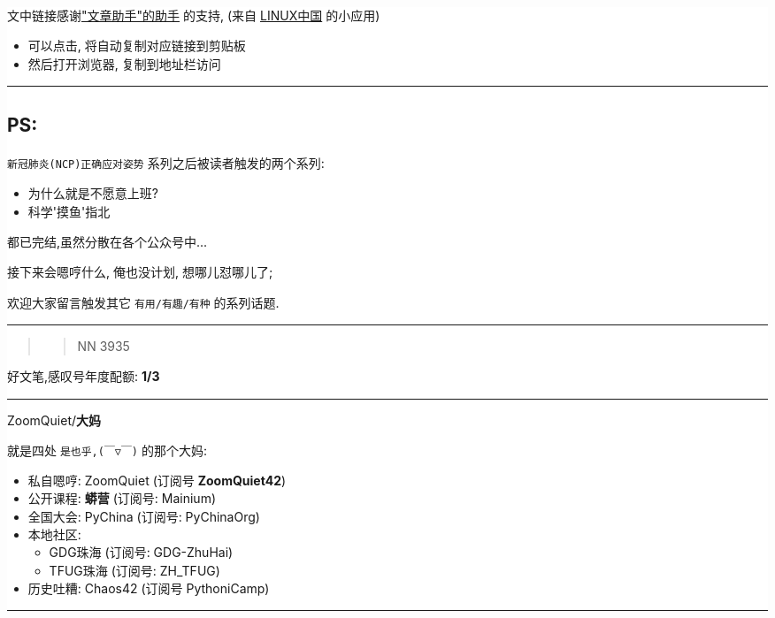 文中链接感谢["文章助手"的助手](https://linux.cn/static/tools/a.html) 的支持,
(来自 [LINUX中国]((https://linux.cn/article-11850-1.html)) 的小应用)

- 可以点击, 将自动复制对应链接到剪贴板
- 然后打开浏览器, 复制到地址栏访问




-------------
## PS:
`新冠肺炎(NCP)正确应对姿势` 系列之后被读者触发的两个系列:

- 为什么就是不愿意上班?
- 科学'摸鱼'指北

都已完结,虽然分散在各个公众号中...

接下来会嗯哼什么, 俺也没计划, 想哪儿怼哪儿了;

欢迎大家留言触发其它 `有用/有趣/有种` 的系列话题.

-------------
>> NN 3935

好文笔,感叹号年度配额: **1/3**

-------------

ZoomQuiet/**大妈**

就是四处 `是也乎,(￣▽￣)` 的那个大妈:


- 私自嗯哼: ZoomQuiet (订阅号 **ZoomQuiet42**)
- 公开课程: **蟒营** (订阅号: Mainium)
- 全国大会: PyChina (订阅号: PyChinaOrg)
- 本地社区: 
    + GDG珠海 (订阅号: GDG-ZhuHai)
    + TFUG珠海 (订阅号: ZH_TFUG)
- 历史吐糟: Chaos42 (订阅号 PythoniCamp)

-------------
